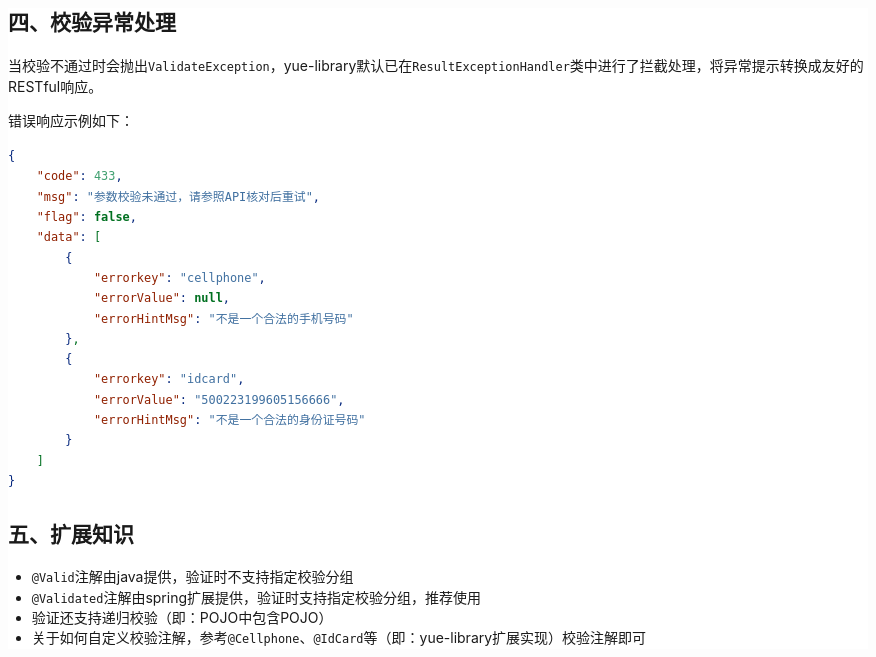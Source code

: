 ## 四、校验异常处理
当校验不通过时会抛出`ValidateException`，yue-library默认已在`ResultExceptionHandler`类中进行了拦截处理，将异常提示转换成友好的RESTful响应。

错误响应示例如下：
```json
{
    "code": 433,
    "msg": "参数校验未通过，请参照API核对后重试",
    "flag": false,
    "data": [
        {
            "errorkey": "cellphone",
            "errorValue": null,
            "errorHintMsg": "不是一个合法的手机号码"
        },
        {
            "errorkey": "idcard",
            "errorValue": "500223199605156666",
            "errorHintMsg": "不是一个合法的身份证号码"
        }
    ]
}
```

## 五、扩展知识
- `@Valid`注解由java提供，验证时不支持指定校验分组
- `@Validated`注解由spring扩展提供，验证时支持指定校验分组，推荐使用
- 验证还支持递归校验（即：POJO中包含POJO）
- 关于如何自定义校验注解，参考`@Cellphone`、`@IdCard`等（即：yue-library扩展实现）校验注解即可